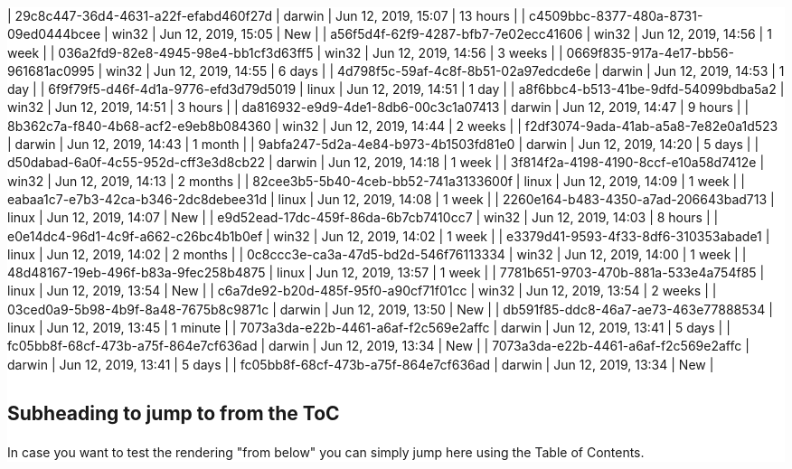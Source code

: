 | 29c8c447-36d4-4631-a22f-efabd460f27d | darwin | Jun 12, 2019, 15:07 |   13 hours |
| c4509bbc-8377-480a-8731-09ed0444bcee | win32  | Jun 12, 2019, 15:05 |        New |
| a56f5d4f-62f9-4287-bfb7-7e02ecc41606 | win32  | Jun 12, 2019, 14:56 |     1 week |
| 036a2fd9-82e8-4945-98e4-bb1cf3d63ff5 | win32  | Jun 12, 2019, 14:56 |    3 weeks |
| 0669f835-917a-4e17-bb56-961681ac0995 | win32  | Jun 12, 2019, 14:55 |     6 days |
| 4d798f5c-59af-4c8f-8b51-02a97edcde6e | darwin | Jun 12, 2019, 14:53 |      1 day |
| 6f9f79f5-d46f-4d1a-9776-efd3d79d5019 | linux  | Jun 12, 2019, 14:51 |      1 day |
| a8f6bbc4-b513-41be-9dfd-54099bdba5a2 | win32  | Jun 12, 2019, 14:51 |    3 hours |
| da816932-e9d9-4de1-8db6-00c3c1a07413 | darwin | Jun 12, 2019, 14:47 |    9 hours |
| 8b362c7a-f840-4b68-acf2-e9eb8b084360 | win32  | Jun 12, 2019, 14:44 |    2 weeks |
| f2df3074-9ada-41ab-a5a8-7e82e0a1d523 | darwin | Jun 12, 2019, 14:43 |    1 month |
| 9abfa247-5d2a-4e84-b973-4b1503fd81e0 | darwin | Jun 12, 2019, 14:20 |     5 days |
| d50dabad-6a0f-4c55-952d-cff3e3d8cb22 | darwin | Jun 12, 2019, 14:18 |     1 week |
| 3f814f2a-4198-4190-8ccf-e10a58d7412e | win32  | Jun 12, 2019, 14:13 |   2 months |
| 82cee3b5-5b40-4ceb-bb52-741a3133600f | linux  | Jun 12, 2019, 14:09 |     1 week |
| eabaa1c7-e7b3-42ca-b346-2dc8debee31d | linux  | Jun 12, 2019, 14:08 |     1 week |
| 2260e164-b483-4350-a7ad-206643bad713 | linux  | Jun 12, 2019, 14:07 |        New |
| e9d52ead-17dc-459f-86da-6b7cb7410cc7 | win32  | Jun 12, 2019, 14:03 |    8 hours |
| e0e14dc4-96d1-4c9f-a662-c26bc4b1b0ef | win32  | Jun 12, 2019, 14:02 |     1 week |
| e3379d41-9593-4f33-8df6-310353abade1 | linux  | Jun 12, 2019, 14:02 |   2 months |
| 0c8ccc3e-ca3a-47d5-bd2d-546f76113334 | win32  | Jun 12, 2019, 14:00 |     1 week |
| 48d48167-19eb-496f-b83a-9fec258b4875 | linux  | Jun 12, 2019, 13:57 |     1 week |
| 7781b651-9703-470b-881a-533e4a754f85 | linux  | Jun 12, 2019, 13:54 |        New |
| c6a7de92-b20d-485f-95f0-a90cf71f01cc | win32  | Jun 12, 2019, 13:54 |    2 weeks |
| 03ced0a9-5b98-4b9f-8a48-7675b8c9871c | darwin | Jun 12, 2019, 13:50 |        New |
| db591f85-ddc8-46a7-ae73-463e77888534 | linux  | Jun 12, 2019, 13:45 |   1 minute |
| 7073a3da-e22b-4461-a6af-f2c569e2affc | darwin | Jun 12, 2019, 13:41 |     5 days |
| fc05bb8f-68cf-473b-a75f-864e7cf636ad | darwin | Jun 12, 2019, 13:34 |        New |
| 7073a3da-e22b-4461-a6af-f2c569e2affc | darwin | Jun 12, 2019, 13:41 |     5 days |
| fc05bb8f-68cf-473b-a75f-864e7cf636ad | darwin | Jun 12, 2019, 13:34 |        New |

## Subheading to jump to from the ToC

In case you want to test the rendering "from below" you can simply jump here using the Table of Contents.
